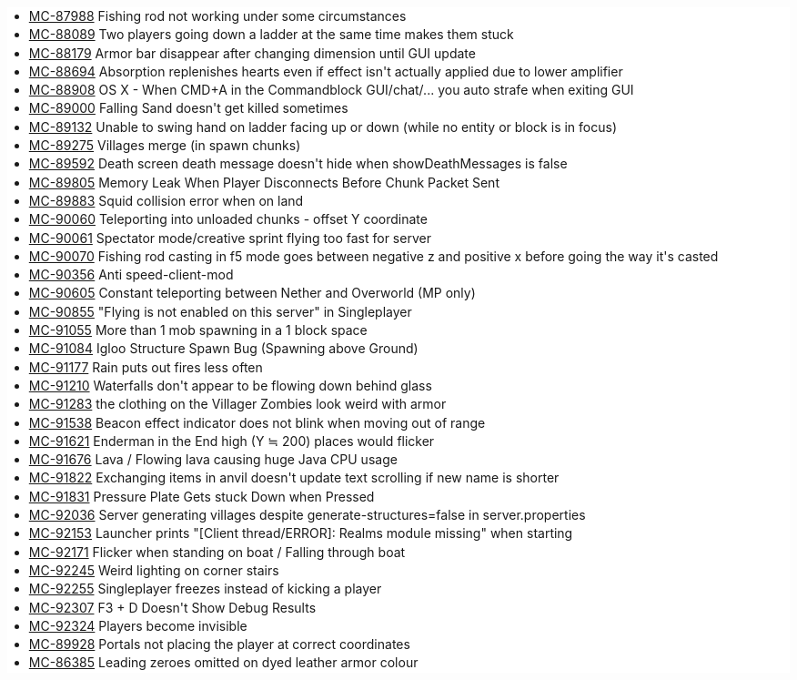  - 	[MC-87988](https://bugs.mojang.com/browse/MC-87988)	Fishing rod not working under some circumstances
 - 	[MC-88089](https://bugs.mojang.com/browse/MC-88089)	Two players going down a ladder at the same time makes them stuck
 - 	[MC-88179](https://bugs.mojang.com/browse/MC-88179)	Armor bar disappear after changing dimension until GUI update
 - 	[MC-88694](https://bugs.mojang.com/browse/MC-88694)	Absorption replenishes hearts even if effect isn't actually applied due to lower amplifier
 - 	[MC-88908](https://bugs.mojang.com/browse/MC-88908)	OS X - When CMD+A in the Commandblock GUI/chat/... you auto strafe when exiting GUI
 - 	[MC-89000](https://bugs.mojang.com/browse/MC-89000)	Falling Sand doesn't get killed sometimes
 - 	[MC-89132](https://bugs.mojang.com/browse/MC-89132)	Unable to swing hand on ladder facing up or down (while no entity or block is in focus)
 - 	[MC-89275](https://bugs.mojang.com/browse/MC-89275)	Villages merge (in spawn chunks)
 - 	[MC-89592](https://bugs.mojang.com/browse/MC-89592)	Death screen death message doesn't hide when showDeathMessages is false
 - 	[MC-89805](https://bugs.mojang.com/browse/MC-89805)	Memory Leak When Player Disconnects Before Chunk Packet Sent
 - 	[MC-89883](https://bugs.mojang.com/browse/MC-89883)	Squid collision error when on land
 - 	[MC-90060](https://bugs.mojang.com/browse/MC-90060)	Teleporting into unloaded chunks - offset Y coordinate
 - 	[MC-90061](https://bugs.mojang.com/browse/MC-90061)	Spectator mode/creative sprint flying too fast for server
 - 	[MC-90070](https://bugs.mojang.com/browse/MC-90070)	Fishing rod casting in f5 mode goes between negative z and positive x before going the way it's casted
 - 	[MC-90356](https://bugs.mojang.com/browse/MC-90356)	Anti speed-client-mod
 - 	[MC-90605](https://bugs.mojang.com/browse/MC-90605)	Constant teleporting between Nether and Overworld (MP only)
 - 	[MC-90855](https://bugs.mojang.com/browse/MC-90855)	"Flying is not enabled on this server" in Singleplayer
 - 	[MC-91055](https://bugs.mojang.com/browse/MC-91055)	More than 1 mob spawning in a 1 block space
 - 	[MC-91084](https://bugs.mojang.com/browse/MC-91084)	Igloo Structure Spawn Bug (Spawning above Ground)
 - 	[MC-91177](https://bugs.mojang.com/browse/MC-91177)	Rain puts out fires less often
 - 	[MC-91210](https://bugs.mojang.com/browse/MC-91210)	Waterfalls don't appear to be flowing down behind glass
 - 	[MC-91283](https://bugs.mojang.com/browse/MC-91283)	the clothing on the Villager Zombies look weird with armor
 - 	[MC-91538](https://bugs.mojang.com/browse/MC-91538)	Beacon effect indicator does not blink when moving out of range
 - 	[MC-91621](https://bugs.mojang.com/browse/MC-91621)	Enderman in the End high (Y ≒ 200) places would flicker
 - 	[MC-91676](https://bugs.mojang.com/browse/MC-91676)	Lava / Flowing lava causing huge Java CPU usage
 - 	[MC-91822](https://bugs.mojang.com/browse/MC-91822)	Exchanging items in anvil doesn't update text scrolling if new name is shorter
 - 	[MC-91831](https://bugs.mojang.com/browse/MC-91831)	Pressure Plate Gets stuck Down when Pressed
 - 	[MC-92036](https://bugs.mojang.com/browse/MC-92036)	Server generating villages despite generate-structures=false in server.properties
 - 	[MC-92153](https://bugs.mojang.com/browse/MC-92153)	Launcher prints "[Client thread/ERROR]: Realms module missing" when starting
 - 	[MC-92171](https://bugs.mojang.com/browse/MC-92171)	Flicker when standing on boat / Falling through boat
 - 	[MC-92245](https://bugs.mojang.com/browse/MC-92245)	Weird lighting on corner stairs
 - 	[MC-92255](https://bugs.mojang.com/browse/MC-92255)	Singleplayer freezes instead of kicking a player
 - 	[MC-92307](https://bugs.mojang.com/browse/MC-92307)	F3 + D Doesn't Show Debug Results
 - 	[MC-92324](https://bugs.mojang.com/browse/MC-92324)	Players become invisible
 - 	[MC-89928](https://bugs.mojang.com/browse/MC-89928)	Portals not placing the player at correct coordinates
 - 	[MC-86385](https://bugs.mojang.com/browse/MC-86385)	Leading zeroes omitted on dyed leather armor colour
